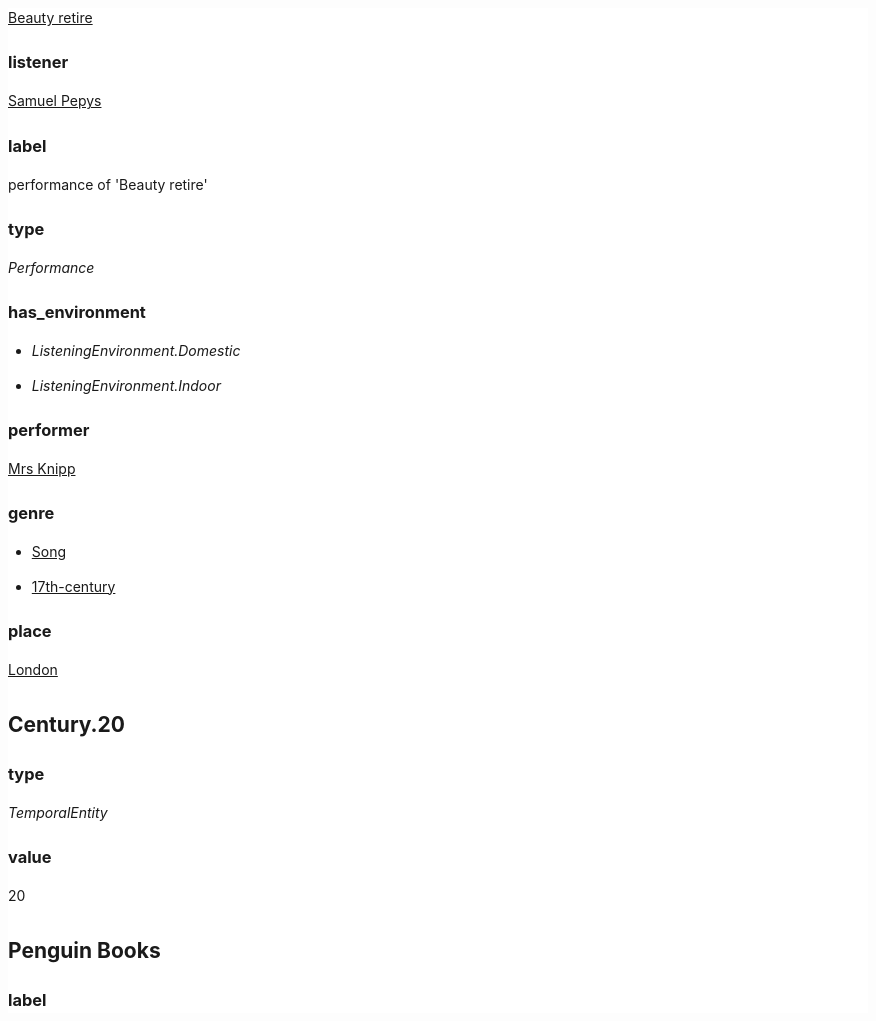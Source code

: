 
[Beauty retire](#Beauty-retire)

### listener


[Samuel Pepys](#Samuel-Pepys)

### label


performance of 'Beauty retire'

### type


*Performance*

### has_environment

 - *ListeningEnvironment.Domestic*

 - *ListeningEnvironment.Indoor*

### performer


[Mrs Knipp](#Mrs-Knipp)

### genre

 - [Song](#Song)

 - [17th-century](#17th-century)

### place


[London](#London)

## Century.20

### type


*TemporalEntity*

### value


20

## Penguin Books

### label
